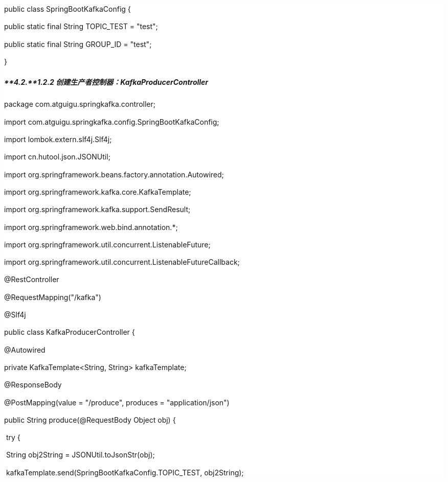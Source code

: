  

public class SpringBootKafkaConfig {

  public static final String TOPIC_TEST = "test";

  public static final String GROUP_ID = "test";

}

##### **4.2.****1.****2****.2** **创建生产者控制器：KafkaProducerController**

package com.atguigu.springkafka.controller;

 

import com.atguigu.springkafka.config.SpringBootKafkaConfig;

import lombok.extern.slf4j.Slf4j;

import cn.hutool.json.JSONUtil;

import org.springframework.beans.factory.annotation.Autowired;

import org.springframework.kafka.core.KafkaTemplate;

import org.springframework.kafka.support.SendResult;

import org.springframework.web.bind.annotation.*;

 

import org.springframework.util.concurrent.ListenableFuture;

import org.springframework.util.concurrent.ListenableFutureCallback;

 

@RestController

@RequestMapping("/kafka")

@Slf4j

public class KafkaProducerController {

 

 

  @Autowired

  private KafkaTemplate<String, String> kafkaTemplate;

 

  @ResponseBody

  @PostMapping(value = "/produce", produces = "application/json")

  public String produce(@RequestBody Object obj) {

 

​    try {

​      String obj2String = JSONUtil.toJsonStr(obj);

​      kafkaTemplate.send(SpringBootKafkaConfig.TOPIC_TEST, obj2String);
